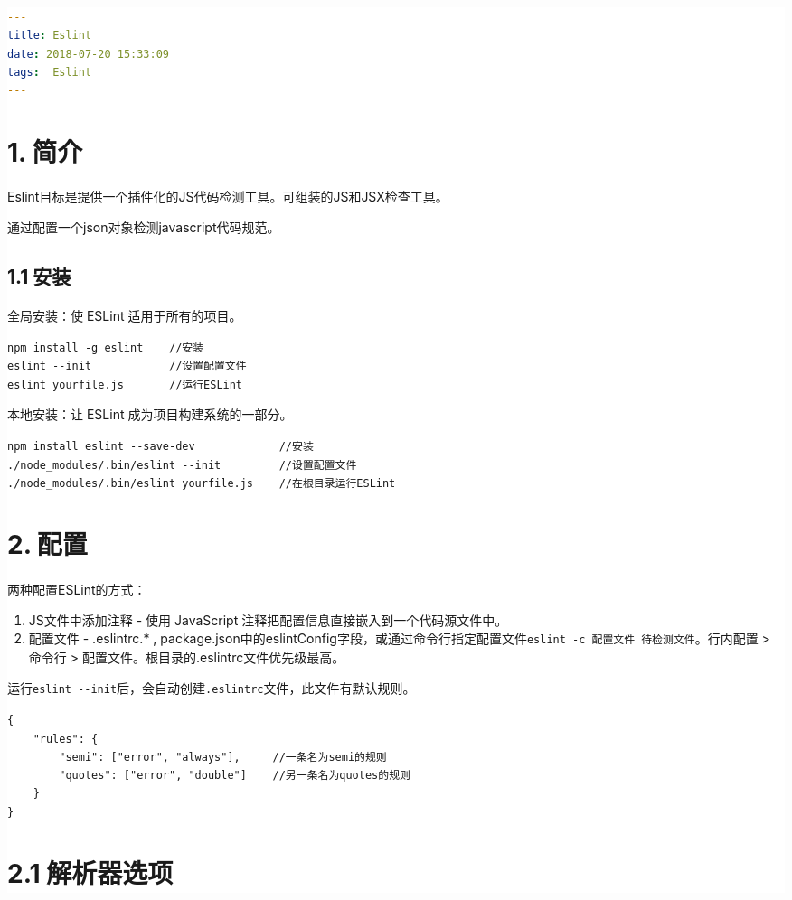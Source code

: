 ```yaml
---
title: Eslint
date: 2018-07-20 15:33:09
tags:  Eslint
---
```


# 1. 简介

Eslint目标是提供一个插件化的JS代码检测工具。可组装的JS和JSX检查工具。

通过配置一个json对象检测javascript代码规范。 

## 1.1 安装

全局安装：使 ESLint 适用于所有的项目。

```
npm install -g eslint    //安装
eslint --init            //设置配置文件
eslint yourfile.js       //运行ESLint
```

本地安装：让 ESLint 成为项目构建系统的一部分。

```
npm install eslint --save-dev             //安装
./node_modules/.bin/eslint --init         //设置配置文件
./node_modules/.bin/eslint yourfile.js    //在根目录运行ESLint
```

# 2. 配置

两种配置ESLint的方式：

1. JS文件中添加注释 - 使用 JavaScript 注释把配置信息直接嵌入到一个代码源文件中。
2. 配置文件 - .eslintrc.* , package.json中的eslintConfig字段，或通过命令行指定配置文件`eslint -c 配置文件 待检测文件`。行内配置 > 命令行 > 配置文件。根目录的.eslintrc文件优先级最高。



运行`eslint --init`后，会自动创建`.eslintrc`文件，此文件有默认规则。

```
{
    "rules": {
        "semi": ["error", "always"],     //一条名为semi的规则
        "quotes": ["error", "double"]    //另一条名为quotes的规则
    }
}
```

# 2.1 解析器选项
